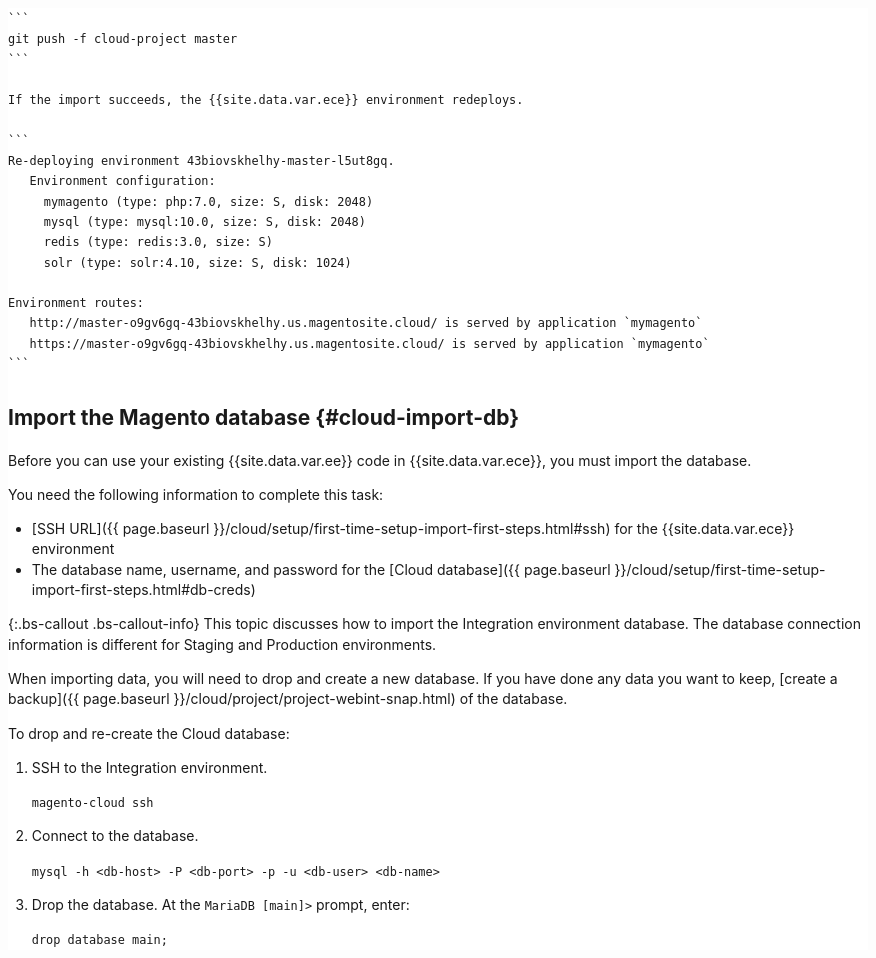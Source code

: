     ```
    git push -f cloud-project master
    ```

    If the import succeeds, the {{site.data.var.ece}} environment redeploys.

    ```
    Re-deploying environment 43biovskhelhy-master-l5ut8gq.
       Environment configuration:
         mymagento (type: php:7.0, size: S, disk: 2048)
         mysql (type: mysql:10.0, size: S, disk: 2048)
         redis (type: redis:3.0, size: S)
         solr (type: solr:4.10, size: S, disk: 1024)

    Environment routes:
       http://master-o9gv6gq-43biovskhelhy.us.magentosite.cloud/ is served by application `mymagento`
       https://master-o9gv6gq-43biovskhelhy.us.magentosite.cloud/ is served by application `mymagento`
    ```

## Import the Magento database {#cloud-import-db}

Before you can use your existing {{site.data.var.ee}} code in {{site.data.var.ece}}, you must import the database.

You need the following information to complete this task:

-   [SSH URL]({{ page.baseurl }}/cloud/setup/first-time-setup-import-first-steps.html#ssh) for the {{site.data.var.ece}} environment
-   The database name, username, and password for the [Cloud database]({{ page.baseurl }}/cloud/setup/first-time-setup-import-first-steps.html#db-creds)

{:.bs-callout .bs-callout-info}
This topic discusses how to import the Integration environment database. The database connection information is different for Staging and Production environments.

When importing data, you will need to drop and create a new database. If you have done any data you want to keep, [create a backup]({{ page.baseurl }}/cloud/project/project-webint-snap.html) of the database.

To drop and re-create the Cloud database:

1.  SSH to the Integration environment.

    ```
    magento-cloud ssh
    ```

1.  Connect to the database.

    ```
    mysql -h <db-host> -P <db-port> -p -u <db-user> <db-name>
    ```

1.  Drop the database. At the `MariaDB [main]>` prompt, enter:

    ```
    drop database main;
    ```
